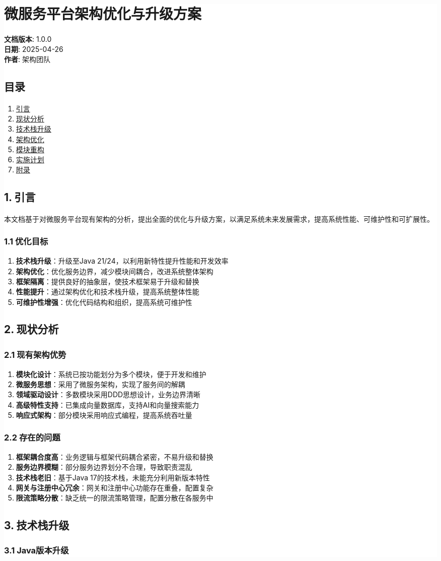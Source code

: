 # 微服务平台架构优化与升级方案

**文档版本**: 1.0.0  
**日期**: 2025-04-26  
**作者**: 架构团队

## 目录

1. [引言](#1-引言)
2. [现状分析](#2-现状分析)
3. [技术栈升级](#3-技术栈升级)
4. [架构优化](#4-架构优化)
5. [模块重构](#5-模块重构)
6. [实施计划](#6-实施计划)
7. [附录](#7-附录)

## 1. 引言

本文档基于对微服务平台现有架构的分析，提出全面的优化与升级方案，以满足系统未来发展需求，提高系统性能、可维护性和可扩展性。

### 1.1 优化目标

1. **技术栈升级**：升级至Java 21/24，以利用新特性提升性能和开发效率
2. **架构优化**：优化服务边界，减少模块间耦合，改进系统整体架构
3. **框架隔离**：提供良好的抽象层，使技术框架易于升级和替换
4. **性能提升**：通过架构优化和技术栈升级，提高系统整体性能
5. **可维护性增强**：优化代码结构和组织，提高系统可维护性

## 2. 现状分析

### 2.1 现有架构优势

1. **模块化设计**：系统已按功能划分为多个模块，便于开发和维护
2. **微服务思想**：采用了微服务架构，实现了服务间的解耦
3. **领域驱动设计**：多数模块采用DDD思想设计，业务边界清晰
4. **高级特性支持**：已集成向量数据库，支持AI和向量搜索能力
5. **响应式架构**：部分模块采用响应式编程，提高系统吞吐量

### 2.2 存在的问题

1. **框架耦合度高**：业务逻辑与框架代码耦合紧密，不易升级和替换
2. **服务边界模糊**：部分服务边界划分不合理，导致职责混乱
3. **技术栈老旧**：基于Java 17的技术栈，未能充分利用新版本特性
4. **网关与注册中心冗余**：网关和注册中心功能存在重叠，配置复杂
5. **限流策略分散**：缺乏统一的限流策略管理，配置分散在各服务中

## 3. 技术栈升级

### 3.1 Java版本升级
